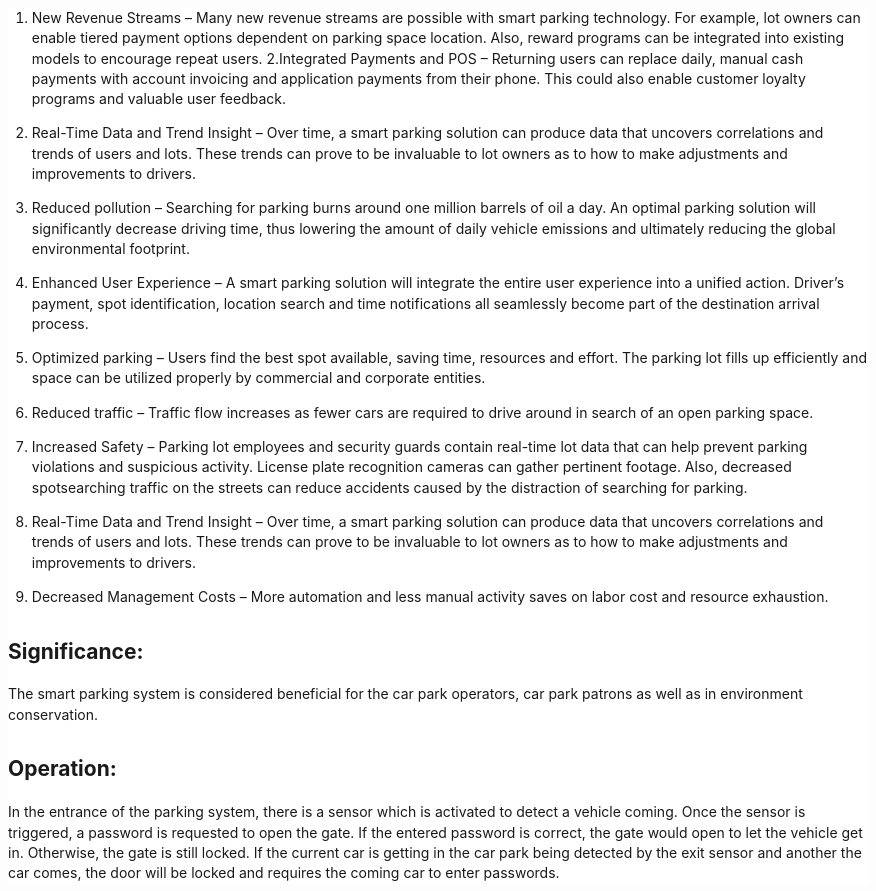 1. New Revenue Streams – Many new revenue streams are possible with smart
parking technology. For example, lot owners can enable tiered payment options
dependent on parking space location. Also, reward programs can be integrated
into existing models to encourage repeat users.
2.Integrated Payments and POS – Returning users can replace daily, manual cash 
payments with account invoicing and application payments from their phone.
This could also enable customer loyalty programs and valuable user feedback.

3. Real-Time Data and Trend Insight – Over time, a smart parking solution can
produce data that uncovers correlations and trends of users and lots. These trends
can prove to be invaluable to lot owners as to how to make adjustments and
improvements to drivers.

4. Reduced pollution – Searching for parking burns around one million barrels of oil
a day. An optimal parking solution will significantly decrease driving time, thus
lowering the amount of daily vehicle emissions and ultimately reducing the
global environmental footprint.


5. Enhanced User Experience – A smart parking solution will integrate the entire
user experience into a unified action. Driver’s payment, spot identification,
location search and time notifications all seamlessly become part of the
destination arrival process.


6. Optimized parking – Users find the best spot available, saving time, resources
and effort. The parking lot fills up efficiently and space can be utilized properly
by commercial and corporate entities.

7. Reduced traffic – Traffic flow increases as fewer cars are required to drive around
in search of an open parking space.


8. Increased Safety – Parking lot employees and security guards contain real-time
lot data that can help prevent parking violations and suspicious activity. License
plate recognition cameras can gather pertinent footage. Also, decreased spotsearching traffic on the streets can reduce accidents caused by the distraction of searching for parking.

9. Real-Time Data and Trend Insight – Over time, a smart parking solution can
produce data that uncovers correlations and trends of users and lots. These trends
can prove to be invaluable to lot owners as to how to make adjustments and
improvements to drivers.
10. Decreased Management Costs – More automation and less manual activity saves
  on labor cost and resource exhaustion.

## Significance:
The smart parking system is considered beneficial for the
car park operators, car park patrons as well as in environment
conservation.

## Operation:  

In the entrance of the parking system, there is a sensor which is activated to detect a vehicle coming. 
Once the sensor is triggered, a password is requested to open the gate. 
If the entered password is correct, the gate would open to let the vehicle get in.
Otherwise, the gate is still locked. 
If the current car is getting in the car park being detected by the exit sensor and another the car comes, the door will be locked and requires the coming car to enter passwords.
